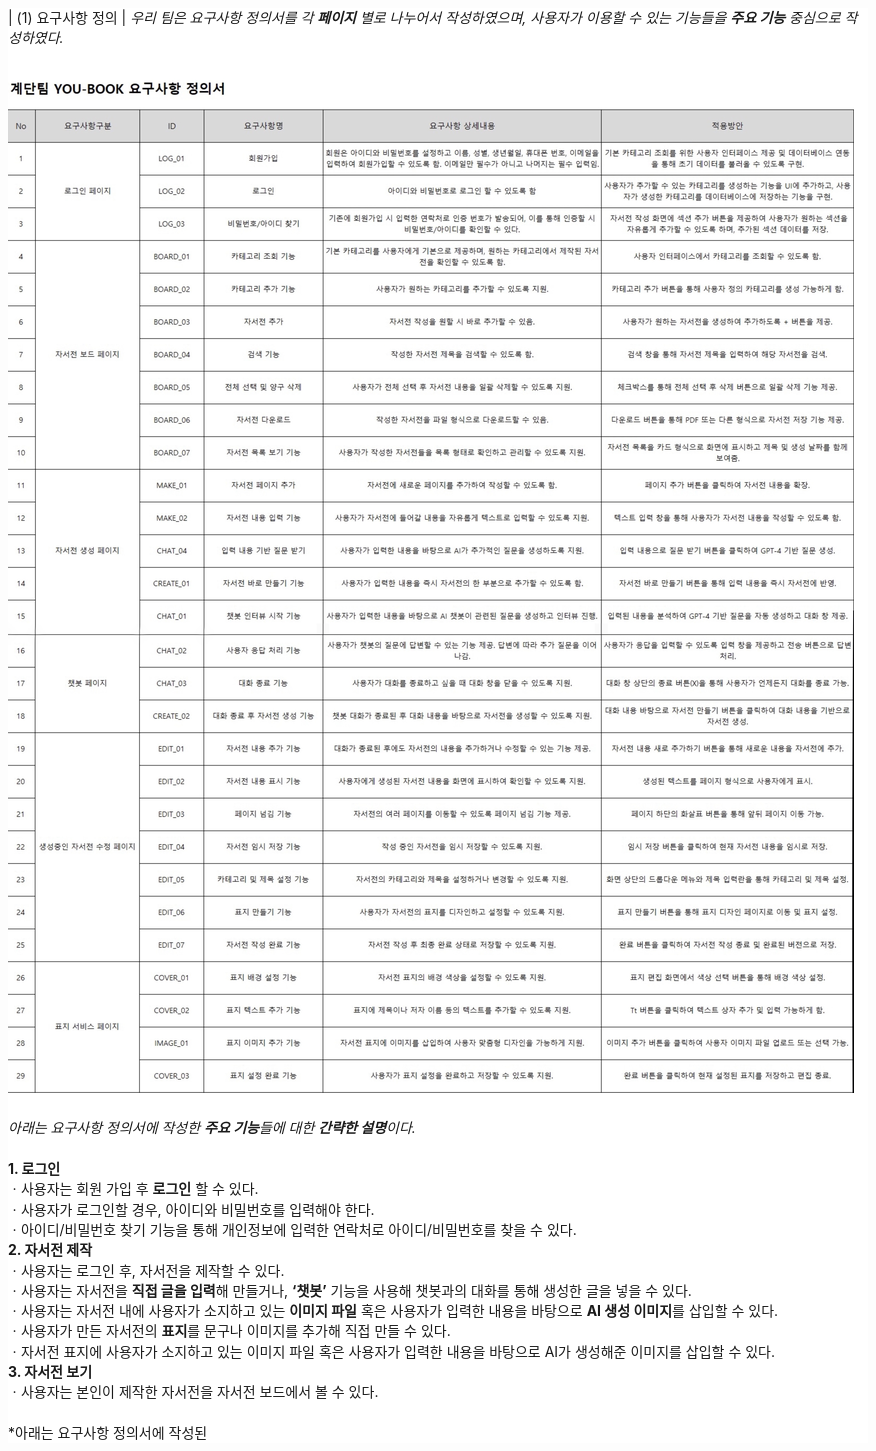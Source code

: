 | (1) 요구사항 정의    | *우리 팀은 요구사항 정의서를 각 **페이지** 별로 나누어서 작성하였으며, 사용자가 이용할 수 있는 기능들을 **주요 기능** 중심으로 작성하였다.* <br><br>![요구사항 정의서](https://github.com/jangyouhyun/Stairs/blob/main/%EB%B3%B4%EA%B3%A0%EC%84%9C/1%EC%B0%A8%EB%B3%B4%EA%B3%A0%EC%84%9C/%EC%9D%B4%EB%AF%B8%EC%A7%80/KakaoTalk_20241023_171824028.jpg) <br><br>*아래는 요구사항 정의서에 작성한 **주요 기능**들에 대한 **간략한 설명**이다.* <br><br>**1. 로그인** <br>ㆍ사용자는 회원 가입 후 **로그인** 할 수 있다.<br>ㆍ사용자가 로그인할 경우, 아이디와 비밀번호를 입력해야 한다. <br> ㆍ아이디/비밀번호 찾기 기능을 통해 개인정보에 입력한 연락처로 아이디/비밀번호를 찾을 수 있다. <br>**2. 자서전 제작**<br>ㆍ사용자는 로그인 후, 자서전을 제작할 수 있다.<br>ㆍ사용자는 자서전을 **직접 글을 입력**해 만들거나, **‘챗봇’** 기능을 사용해 챗봇과의 대화를 통해 생성한 글을 넣을 수 있다.<br>ㆍ사용자는 자서전 내에 사용자가 소지하고 있는 **이미지 파일** 혹은 사용자가 입력한 내용을 바탕으로 **AI 생성 이미지**를 삽입할 수 있다.<br>ㆍ사용자가 만든 자서전의 **표지**를 문구나 이미지를 추가해 직접 만들 수 있다.<br>ㆍ자서전 표지에 사용자가 소지하고 있는 이미지 파일 혹은 사용자가 입력한 내용을 바탕으로 AI가 생성해준 이미지를 삽입할 수 있다.<br>**3. 자서전 보기**<br>ㆍ사용자는 본인이 제작한 자서전을 자서전 보드에서 볼 수 있다.<br><br> *아래는 요구사항 정의서에 작성된